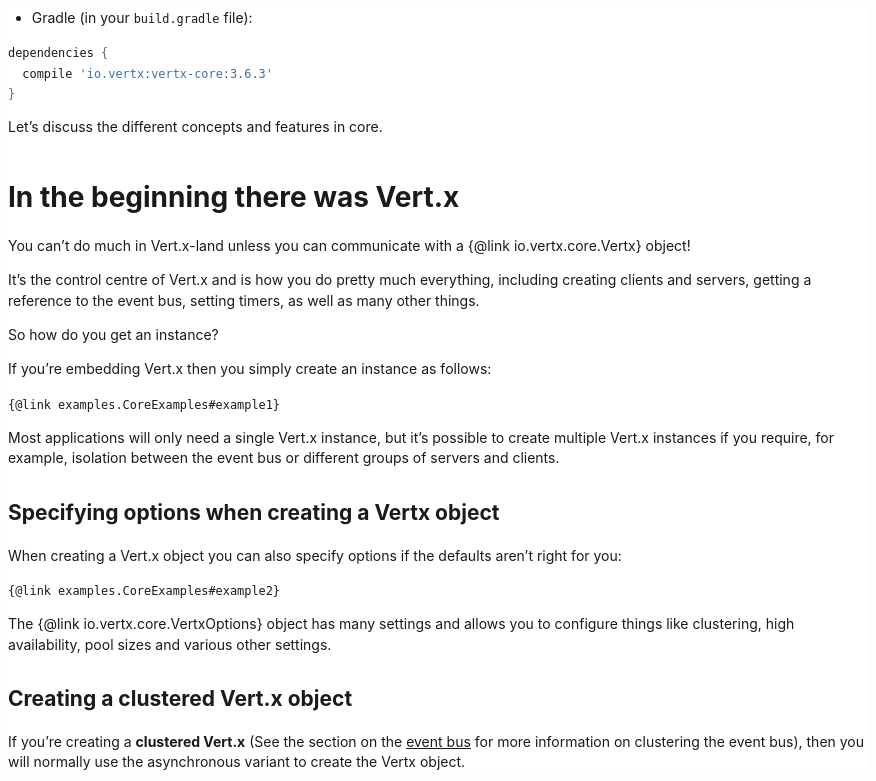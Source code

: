   - Gradle (in your `build.gradle` file):



``` groovy
dependencies {
  compile 'io.vertx:vertx-core:3.6.3'
}
```

Let’s discuss the different concepts and features in core.

# In the beginning there was Vert.x

You can’t do much in Vert.x-land unless you can communicate with a
{@link io.vertx.core.Vertx} object\!

It’s the control centre of Vert.x and is how you do pretty much
everything, including creating clients and servers, getting a reference
to the event bus, setting timers, as well as many other things.

So how do you get an instance?

If you’re embedding Vert.x then you simply create an instance as
follows:

``` $lang
{@link examples.CoreExamples#example1}
```

<div class="note">

Most applications will only need a single Vert.x instance, but it’s
possible to create multiple Vert.x instances if you require, for
example, isolation between the event bus or different groups of servers
and clients.

</div>

## Specifying options when creating a Vertx object

When creating a Vert.x object you can also specify options if the
defaults aren’t right for you:

``` $lang
{@link examples.CoreExamples#example2}
```

The {@link io.vertx.core.VertxOptions} object has many settings and
allows you to configure things like clustering, high availability, pool
sizes and various other settings.

## Creating a clustered Vert.x object

If you’re creating a **clustered Vert.x** (See the section on the [event
bus](#event_bus) for more information on clustering the event bus), then
you will normally use the asynchronous variant to create the Vertx
object.
